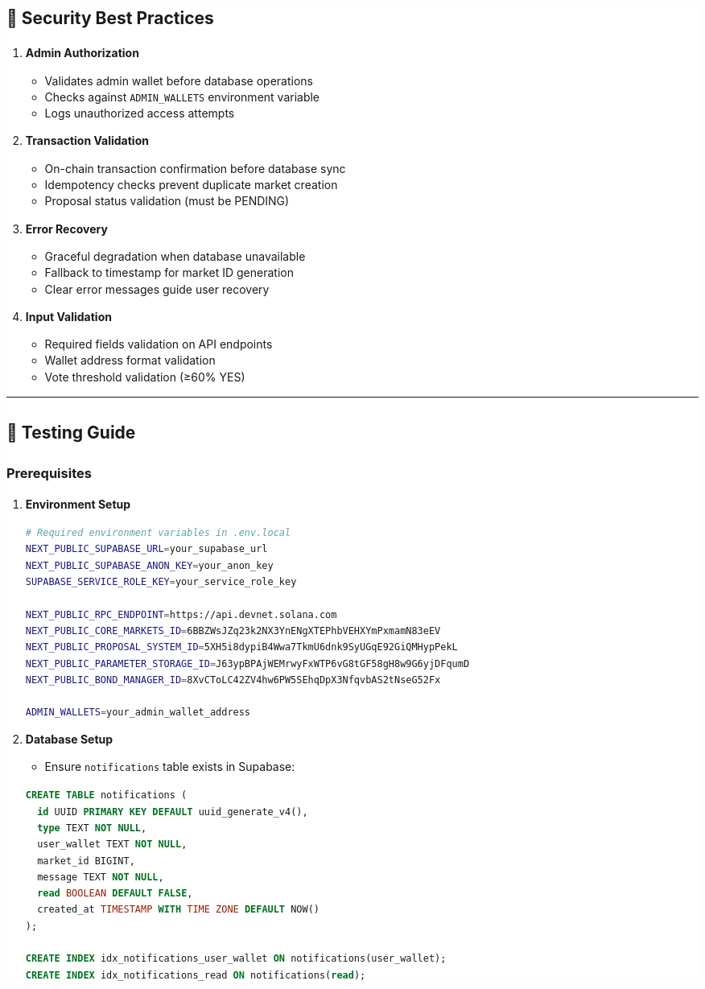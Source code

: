 ## 🔐 Security Best Practices

1. **Admin Authorization**
   - Validates admin wallet before database operations
   - Checks against `ADMIN_WALLETS` environment variable
   - Logs unauthorized access attempts

2. **Transaction Validation**
   - On-chain transaction confirmation before database sync
   - Idempotency checks prevent duplicate market creation
   - Proposal status validation (must be PENDING)

3. **Error Recovery**
   - Graceful degradation when database unavailable
   - Fallback to timestamp for market ID generation
   - Clear error messages guide user recovery

4. **Input Validation**
   - Required fields validation on API endpoints
   - Wallet address format validation
   - Vote threshold validation (≥60% YES)

---

## 🧪 Testing Guide

### **Prerequisites**

1. **Environment Setup**
   ```bash
   # Required environment variables in .env.local
   NEXT_PUBLIC_SUPABASE_URL=your_supabase_url
   NEXT_PUBLIC_SUPABASE_ANON_KEY=your_anon_key
   SUPABASE_SERVICE_ROLE_KEY=your_service_role_key

   NEXT_PUBLIC_RPC_ENDPOINT=https://api.devnet.solana.com
   NEXT_PUBLIC_CORE_MARKETS_ID=6BBZWsJZq23k2NX3YnENgXTEPhbVEHXYmPxmamN83eEV
   NEXT_PUBLIC_PROPOSAL_SYSTEM_ID=5XH5i8dypiB4Wwa7TkmU6dnk9SyUGqE92GiQMHypPekL
   NEXT_PUBLIC_PARAMETER_STORAGE_ID=J63ypBPAjWEMrwyFxWTP6vG8tGF58gH8w9G6yjDFqumD
   NEXT_PUBLIC_BOND_MANAGER_ID=8XvCToLC42ZV4hw6PW5SEhqDpX3NfqvbAS2tNseG52Fx

   ADMIN_WALLETS=your_admin_wallet_address
   ```

2. **Database Setup**
   - Ensure `notifications` table exists in Supabase:
   ```sql
   CREATE TABLE notifications (
     id UUID PRIMARY KEY DEFAULT uuid_generate_v4(),
     type TEXT NOT NULL,
     user_wallet TEXT NOT NULL,
     market_id BIGINT,
     message TEXT NOT NULL,
     read BOOLEAN DEFAULT FALSE,
     created_at TIMESTAMP WITH TIME ZONE DEFAULT NOW()
   );

   CREATE INDEX idx_notifications_user_wallet ON notifications(user_wallet);
   CREATE INDEX idx_notifications_read ON notifications(read);
   ```
